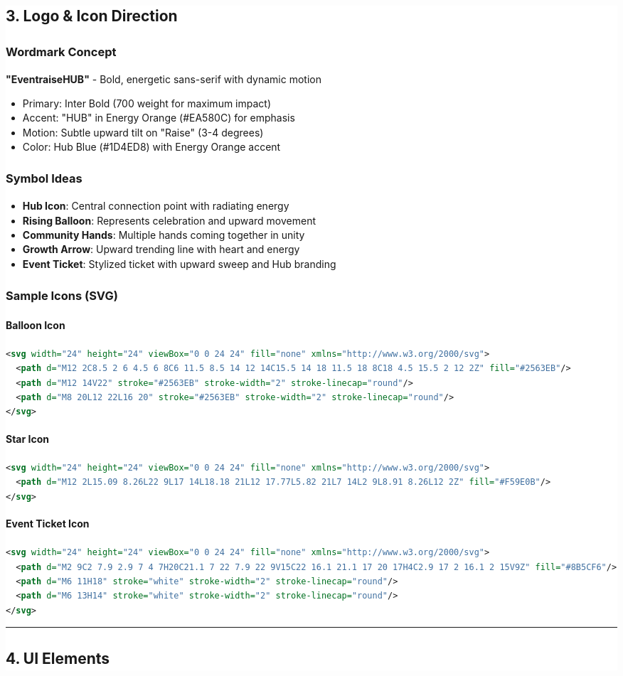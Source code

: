 
## 3. Logo & Icon Direction

### Wordmark Concept
**"EventraiseHUB"** - Bold, energetic sans-serif with dynamic motion
- Primary: Inter Bold (700 weight for maximum impact)
- Accent: "HUB" in Energy Orange (#EA580C) for emphasis
- Motion: Subtle upward tilt on "Raise" (3-4 degrees)
- Color: Hub Blue (#1D4ED8) with Energy Orange accent

### Symbol Ideas
- **Hub Icon**: Central connection point with radiating energy
- **Rising Balloon**: Represents celebration and upward movement
- **Community Hands**: Multiple hands coming together in unity
- **Growth Arrow**: Upward trending line with heart and energy
- **Event Ticket**: Stylized ticket with upward sweep and Hub branding

### Sample Icons (SVG)

#### Balloon Icon
```svg
<svg width="24" height="24" viewBox="0 0 24 24" fill="none" xmlns="http://www.w3.org/2000/svg">
  <path d="M12 2C8.5 2 6 4.5 6 8C6 11.5 8.5 14 12 14C15.5 14 18 11.5 18 8C18 4.5 15.5 2 12 2Z" fill="#2563EB"/>
  <path d="M12 14V22" stroke="#2563EB" stroke-width="2" stroke-linecap="round"/>
  <path d="M8 20L12 22L16 20" stroke="#2563EB" stroke-width="2" stroke-linecap="round"/>
</svg>
```

#### Star Icon
```svg
<svg width="24" height="24" viewBox="0 0 24 24" fill="none" xmlns="http://www.w3.org/2000/svg">
  <path d="M12 2L15.09 8.26L22 9L17 14L18.18 21L12 17.77L5.82 21L7 14L2 9L8.91 8.26L12 2Z" fill="#F59E0B"/>
</svg>
```

#### Event Ticket Icon
```svg
<svg width="24" height="24" viewBox="0 0 24 24" fill="none" xmlns="http://www.w3.org/2000/svg">
  <path d="M2 9C2 7.9 2.9 7 4 7H20C21.1 7 22 7.9 22 9V15C22 16.1 21.1 17 20 17H4C2.9 17 2 16.1 2 15V9Z" fill="#8B5CF6"/>
  <path d="M6 11H18" stroke="white" stroke-width="2" stroke-linecap="round"/>
  <path d="M6 13H14" stroke="white" stroke-width="2" stroke-linecap="round"/>
</svg>
```

---

## 4. UI Elements
